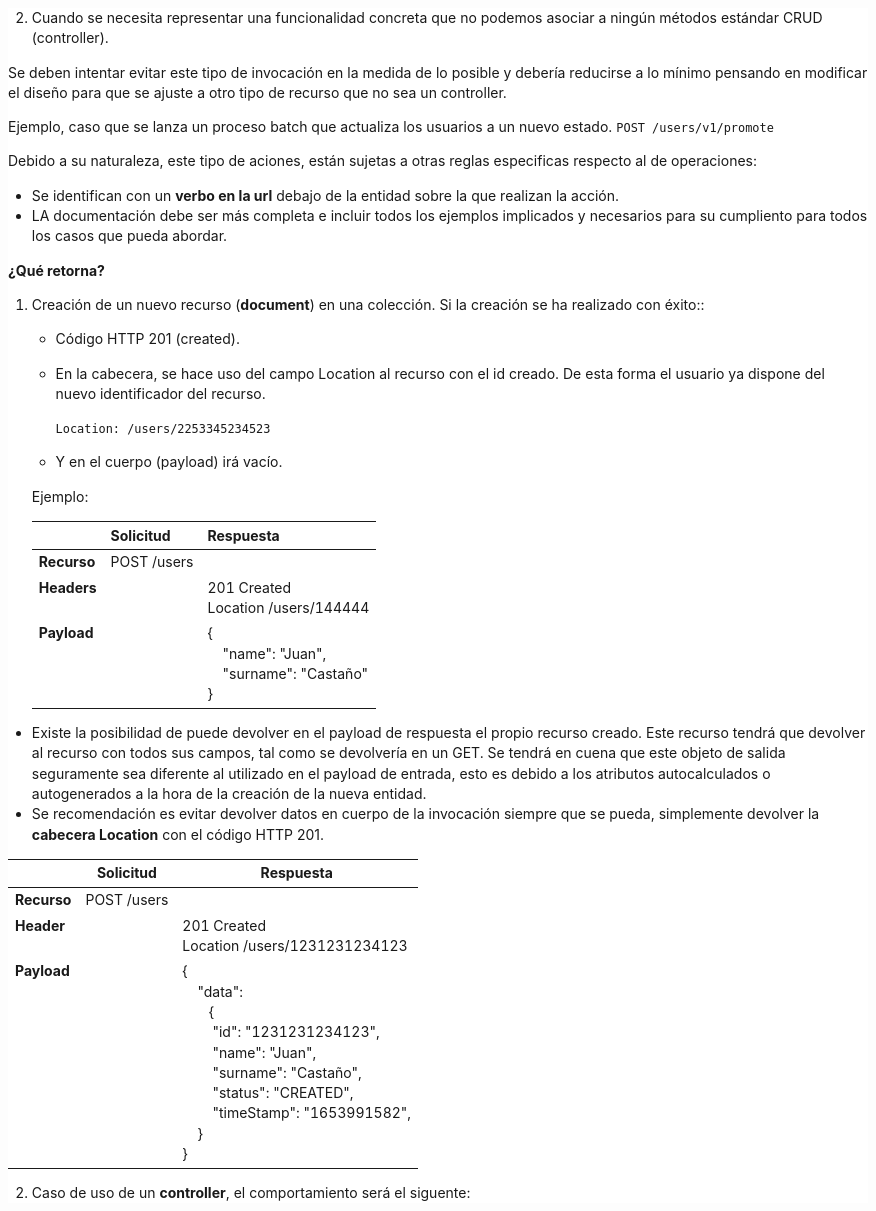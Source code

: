 2. Cuando se necesita representar una funcionalidad concreta que no podemos asociar a ningún métodos estándar CRUD (controller).

Se deben intentar evitar este tipo de invocación en la medida de lo posible y debería reducirse a lo mínimo pensando en modificar el diseño para que se ajuste a otro tipo de recurso que no sea un controller.

Ejemplo, caso que se lanza un proceso batch que actualiza los usuarios a un nuevo estado. `POST /users/v1/promote`

Debido a su naturaleza, este tipo de aciones, están sujetas a otras reglas especificas respecto al de operaciones:

- Se identifican con un **verbo en la url** debajo de la entidad sobre la que realizan la acción.
- LA documentación debe ser más completa e incluir todos los ejemplos implicados y necesarios para su cumpliento para todos los casos que pueda abordar.

**¿Qué retorna?**

1. Creación de un nuevo recurso (**document**) en una colección. Si la creación se ha realizado con éxito::

   - Código HTTP 201 (created).
   - En la cabecera, se hace uso del campo Location al recurso con el id creado. De esta forma el usuario ya dispone del nuevo identificador del recurso.

     `Location: /users/2253345234523`

   - Y en el cuerpo (payload) irá vacío. 
   
   Ejemplo:

    |             | **Solicitud**      | **Respuesta**           |
    | ----------- | ---------------- | ---------------------- |
    | **Recurso** | POST /users      |                        |
    | **Headers**  |                  | 201 Created   <br> Location /users/144444        | 
    | **Payload** |                  |{<br>&nbsp;&nbsp;&nbsp;&nbsp;"name": "Juan",<br>&nbsp;&nbsp;&nbsp;&nbsp;"surname": "Castaño"<br>} |                        |

- Existe la posibilidad de puede devolver en el payload de respuesta el propio recurso creado. Este recurso tendrá que devolver al recurso con todos sus campos, tal como se devolvería en un GET. Se tendrá en cuena que este objeto de salida seguramente sea diferente al utilizado en el payload de entrada, esto es debido a los atributos autocalculados o autogenerados a la hora de la creación de la nueva entidad.
- Se recomendación es evitar devolver datos en cuerpo de la invocación siempre que se pueda, simplemente devolver la **cabecera Location** con el código HTTP 201.

|             | **Solicitud** | **Respuesta**  |
| ----------- | ------------- | -------------- |
| **Recurso** | POST /users   |                |
| **Header**  |               | 201 Created<br>Location /users/1231231234123    |
| **Payload** |               | { <br>&nbsp;&nbsp;&nbsp;&nbsp;"data":<br>&nbsp;&nbsp;&nbsp;&nbsp;&nbsp;&nbsp; {<br>&nbsp;&nbsp;&nbsp;&nbsp;&nbsp;&nbsp;&nbsp;&nbsp;"id": "1231231234123",<br>&nbsp;&nbsp;&nbsp;&nbsp;&nbsp;&nbsp;&nbsp;&nbsp;"name": "Juan",<br>&nbsp;&nbsp;&nbsp;&nbsp;&nbsp;&nbsp;&nbsp;&nbsp;"surname": "Castaño", <br>&nbsp;&nbsp;&nbsp;&nbsp;&nbsp;&nbsp;&nbsp;&nbsp;"status": "CREATED",<br>&nbsp;&nbsp;&nbsp;&nbsp;&nbsp;&nbsp;&nbsp;&nbsp;"timeStamp": "1653991582",<br>&nbsp;&nbsp;&nbsp;&nbsp;}<br>} |

2. Caso de uso de un **controller**, el comportamiento será el siguente:
